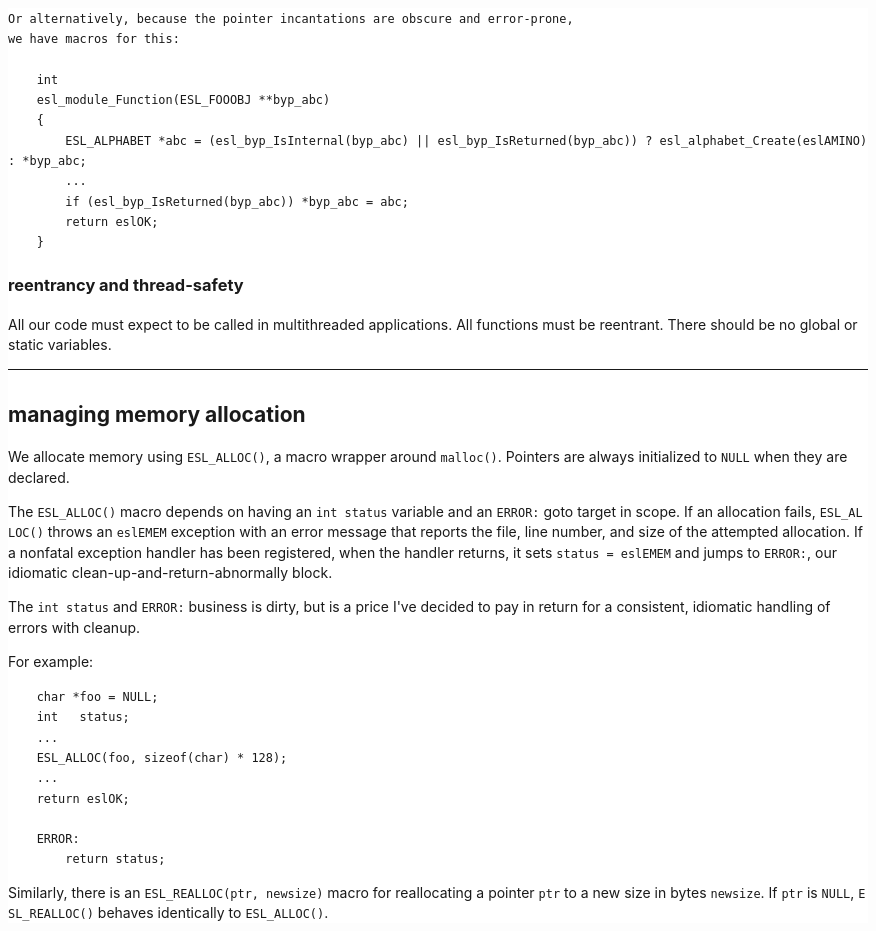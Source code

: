     Or alternatively, because the pointer incantations are obscure and error-prone, 
	we have macros for this:
	
		int
		esl_module_Function(ESL_FOOOBJ **byp_abc)
		{
			ESL_ALPHABET *abc = (esl_byp_IsInternal(byp_abc) || esl_byp_IsReturned(byp_abc)) ? esl_alphabet_Create(eslAMINO) : *byp_abc;
			...
			if (esl_byp_IsReturned(byp_abc)) *byp_abc = abc;
			return eslOK;
		}


###  reentrancy and thread-safety

All our code must expect to be called in multithreaded
applications. All functions must be reentrant. There should be no
global or static variables.


---------------------------------------------------

##  managing memory allocation

We allocate memory using `ESL_ALLOC()`, a macro wrapper around
`malloc()`. Pointers are always initialized to `NULL` when they are
declared. 

The `ESL_ALLOC()` macro depends on having an `int status` variable and
an `ERROR:` goto target in scope. If an allocation fails,
`ESL_ALLOC()` throws an `eslEMEM` exception with an error message that
reports the file, line number, and size of the attempted allocation.
If a nonfatal exception handler has been registered, when the handler
returns, it sets `status = eslEMEM` and jumps to `ERROR:`, our
idiomatic clean-up-and-return-abnormally block. 

The `int status` and `ERROR:` business is dirty, but is a price I've
decided to pay in return for a consistent, idiomatic handling of
errors with cleanup.

For example: 

	    char *foo = NULL;
		int   status;
		...
		ESL_ALLOC(foo, sizeof(char) * 128);
		...
		return eslOK;

	    ERROR:
			return status;

Similarly, there is an `ESL_REALLOC(ptr, newsize)` macro for
reallocating a pointer `ptr` to a new size in bytes `newsize`.
If `ptr` is `NULL`, `ESL_REALLOC()` behaves identically to
`ESL_ALLOC()`. 
